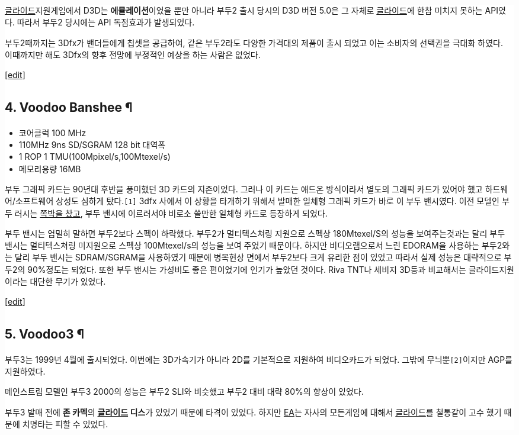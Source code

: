   

[글라이드](%EA%B8%80%EB%9D%BC%EC%9D%B4%EB%93%9C.md)지원게임에서 D3D는 **에뮬레이션**이었을 뿐만
아니라 부두2 출시 당시의 D3D 버전 5.0은 그 자체로
[글라이드](%EA%B8%80%EB%9D%BC%EC%9D%B4%EB%93%9C.md)에 한참 미치지 못하는 API였다. 따라서 부두2
당시에는 API 독점효과가 발생되었다.

  

부두2때까지는 3Dfx가 밴더들에게 칩셋을 공급하여, 같은 부두2라도 다양한 가격대의 제품이 출시 되었고 이는 소비자의 선택권을 극대화
하였다.  
이때까지만 해도 3Dfx의 향후 전망에 부정적인 예상을 하는 사람은 없었다.

  

[[edit](http://rigvedawiki.net/r1/wiki.php/Voodoo?action=edit&section=4)]

## 4. Voodoo Banshee ¶

* 코어클럭 100 MHz  
* 110MHz 9ns SD/SGRAM 128 bit 대역폭  
* 1 ROP 1 TMU(100Mpixel/s,100Mtexel/s)  
* 메모리용량 16MB

  

부두 그래픽 카드는 90년대 후반을 풍미했던 3D 카드의 지존이었다. 그러나 이 카드는 애드온 방식이라서 별도의 그래픽 카드가 있어야 했고
하드웨어/소프트웨어 상성도 심하게 탔다.`[1]` 3dfx 사에서 이 상황을 타개하기 위해서 발매한 일체형 그래픽 카드가 바로 이 부두
밴시였다. 이전 모델인 부두 러시는 [쪽박을 찼고](%EB%A7%9D%ED%96%88%EC%96%B4%EC%9A%94.md), 부두
밴시에 이르러서야 비로소 쓸만한 일체형 카드로 등장하게 되었다.

  

부두 밴시는 엄밀히 말하면 부두2보다 스펙이 하락했다. 부두2가 멀티텍스쳐링 지원으로 스펙상 180Mtexel/S의 성능을 보여주는것과는
달리 부두 밴시는 멀티텍스쳐링 미지원으로 스펙상 100Mtexel/s의 성능을 보여 주었기 때문이다. 하지만 비디오램으로서 느린
EDORAM을 사용하는 부두2와는 달리 부두 밴시는 SDRAM/SGRAM을 사용하였기 때문에 병목현상 면에서 부두2보다 크게 유리한 점이
있었고 따라서 실제 성능은 대략적으로 부두2의 90%정도는 되었다. 또한 부두 밴시는 가성비도 좋은 편이었기에 인기가 높았던 것이다.
Riva TNT나 세비지 3D등과 비교해서는 글라이드지원이라는 대단한 무기가 있었다.

  

[[edit](http://rigvedawiki.net/r1/wiki.php/Voodoo?action=edit&section=5)]

## 5. Voodoo3 ¶

  

부두3는 1999년 4월에 출시되었다. 이번에는 3D가속기가 아니라 2D를 기본적으로 지원하여 비디오카드가 되었다. 그밖에
무늬뿐`[2]`이지만 AGP를 지원하였다.

  

메인스트림 모델인 부두3 2000의 성능은 부두2 SLI와 비슷했고 부두2 대비 대략 80%의 향상이 있었다.

  

부두3 발매 전에 **존 카멕**의 **[글라이드](%EA%B8%80%EB%9D%BC%EC%9D%B4%EB%93%9C.md) 디스**가
있었기 때문에 타격이 있었다. 하지만 [EA](EA.md)는 자사의 모든게임에 대해서
[글라이드](%EA%B8%80%EB%9D%BC%EC%9D%B4%EB%93%9C.md)를 철통같이 고수 했기 때문에 치명타는 피할 수
있었다.

  
